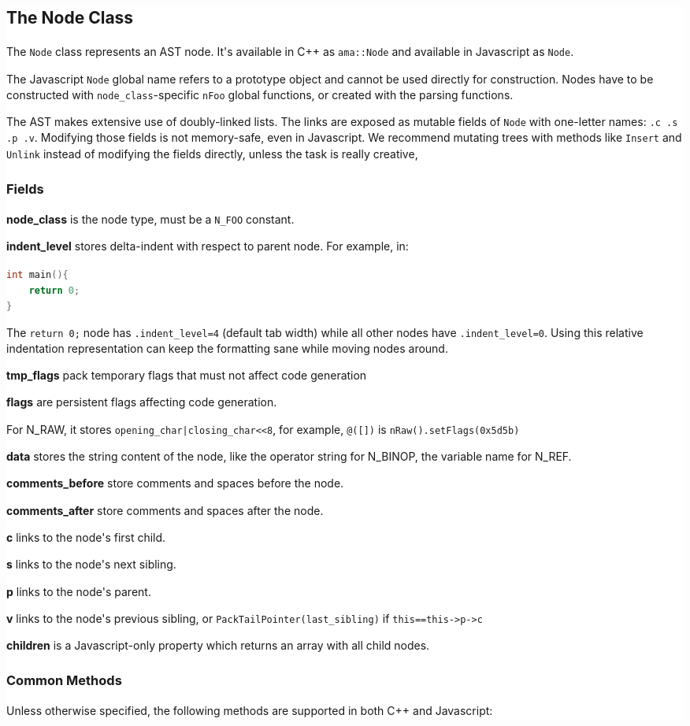 ## The Node Class

The `Node` class represents an AST node. It's available in C++ as `ama::Node` and available in Javascript as `Node`.

The Javascript `Node` global name refers to a prototype object and cannot be used directly for construction. Nodes have to be constructed with `node_class`-specific `nFoo` global functions, or created with the parsing functions.

The AST makes extensive use of doubly-linked lists. The links are exposed as mutable fields of `Node` with one-letter names: `.c .s .p .v`. Modifying those fields is not memory-safe, even in Javascript. We recommend mutating trees with methods like `Insert` and `Unlink` instead of modifying the fields directly, unless the task is really creative, 

### Fields

**node_class** is the node type, must be a `N_FOO` constant.

**indent_level** stores delta-indent with respect to parent node. For example, in:

```C++
int main(){
	return 0;
}
```

The `return 0;` node has `.indent_level=4` (default tab width) while all other nodes have `.indent_level=0`. Using this relative indentation representation can keep the formatting sane while moving nodes around.

**tmp_flags** pack temporary flags that must not affect code generation

**flags** are persistent flags affecting code generation.

For N_RAW, it stores `opening_char|closing_char<<8`, for example, `@([])` is `nRaw().setFlags(0x5d5b)`

**data** stores the string content of the node, like the operator string for N_BINOP, the variable name for N_REF.

**comments_before** store comments and spaces before the node.

**comments_after** store comments and spaces after the node.

**c** links to the node's first child.

**s** links to the node's next sibling.

**p** links to the node's parent.

**v** links to the node's previous sibling, or `PackTailPointer(last_sibling)` if `this==this->p->c`


**children** is a Javascript-only property which returns an array with all child nodes.

### Common Methods

Unless otherwise specified, the following methods are supported in both C++ and Javascript:

